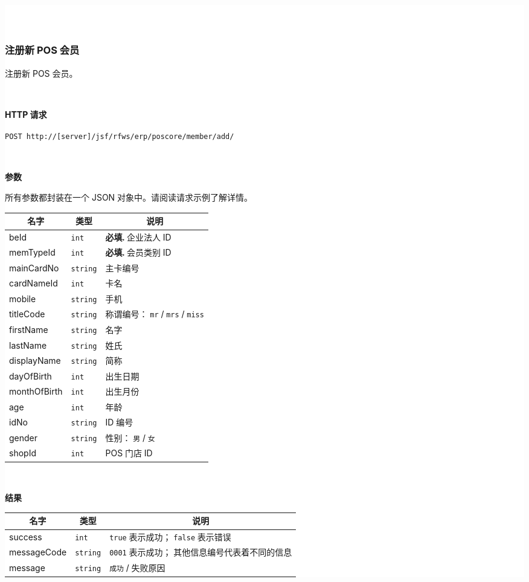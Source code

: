 
<br/>

<br/>

### 注册新 POS 会员

注册新 POS 会员。

<br/>

**HTTP 请求**

`POST http://[server]/jsf/rfws/erp/poscore/member/add/`

<br/>

**参数**

所有参数都封装在一个 JSON 对象中。请阅读请求示例了解详情。

| 名字         | 类型     | 说明                       |
| ------------ | -------- | --------------------------------- |
| beId         | `int`    | **必填.** 企业法人 ID  |
| memTypeId    | `int`    | **必填.** 会员类别 ID      |
| mainCardNo   | `string` | 主卡编号                      |
| cardNameId   | `int`    | 卡名                        |
| mobile       | `string` | 手机                            |
| titleCode    | `string` | 称谓编号： `mr` / `mrs` / `miss` |
| firstName    | `string` | 名字                        |
| lastName     | `string` | 姓氏                         |
| displayName  | `string` | 简称                      |
| dayOfBirth   | `int`    | 出生日期                     |
| monthOfBirth | `int`    | 出生月份                   |
| age          | `int`    | 年龄                               |
| idNo         | `string` | ID 编号                            |
| gender       | `string` | 性别： `男` / `女`         |
| shopId       | `int`    | POS 门店 ID                       |

<br/>

**结果**

| 名字        | 类型     | 说明                              |
| ----------- | -------- | ---------------------------------------- |
| success     | `int`    | `true` 表示成功； `false` 表示错误    |
| messageCode | `string` | `0001` 表示成功； 其他信息编号代表着不同的信息 |
| message     | `string` | `成功` / 失败原因            |
